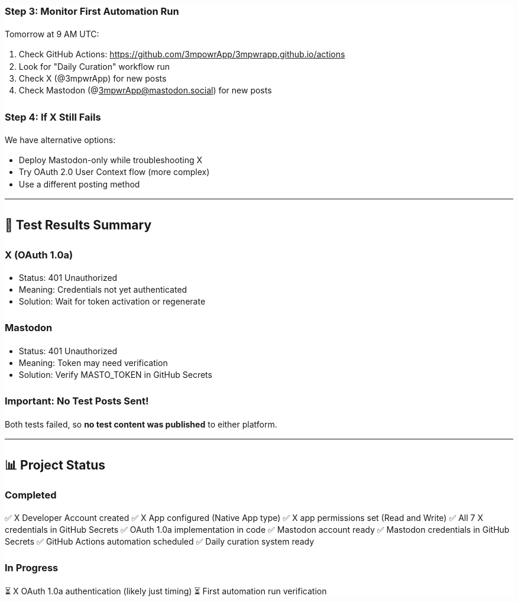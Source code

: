 ### Step 3: Monitor First Automation Run
Tomorrow at 9 AM UTC:
1. Check GitHub Actions: https://github.com/3mpowrApp/3mpwrapp.github.io/actions
2. Look for "Daily Curation" workflow run
3. Check X (@3mpwrApp) for new posts
4. Check Mastodon (@3mpwrApp@mastodon.social) for new posts

### Step 4: If X Still Fails
We have alternative options:
- Deploy Mastodon-only while troubleshooting X
- Try OAuth 2.0 User Context flow (more complex)
- Use a different posting method

---

## 🧪 Test Results Summary

### X (OAuth 1.0a)
- Status: 401 Unauthorized
- Meaning: Credentials not yet authenticated
- Solution: Wait for token activation or regenerate

### Mastodon
- Status: 401 Unauthorized
- Meaning: Token may need verification
- Solution: Verify MASTO_TOKEN in GitHub Secrets

### Important: No Test Posts Sent!
Both tests failed, so **no test content was published** to either platform.

---

## 📊 Project Status

### Completed
✅ X Developer Account created
✅ X App configured (Native App type)
✅ X app permissions set (Read and Write)
✅ All 7 X credentials in GitHub Secrets
✅ OAuth 1.0a implementation in code
✅ Mastodon account ready
✅ Mastodon credentials in GitHub Secrets
✅ GitHub Actions automation scheduled
✅ Daily curation system ready

### In Progress
⏳ X OAuth 1.0a authentication (likely just timing)
⏳ First automation run verification
